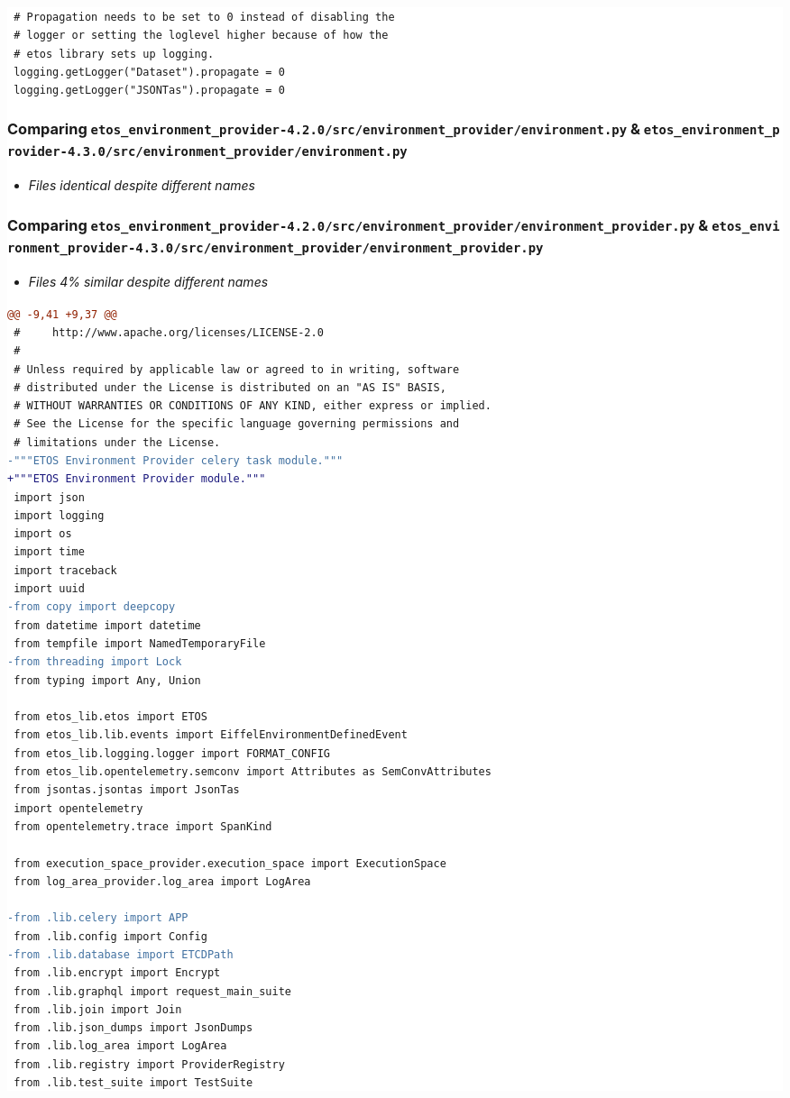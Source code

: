 ```diff
 # Propagation needs to be set to 0 instead of disabling the
 # logger or setting the loglevel higher because of how the
 # etos library sets up logging.
 logging.getLogger("Dataset").propagate = 0
 logging.getLogger("JSONTas").propagate = 0
```

### Comparing `etos_environment_provider-4.2.0/src/environment_provider/environment.py` & `etos_environment_provider-4.3.0/src/environment_provider/environment.py`

 * *Files identical despite different names*

### Comparing `etos_environment_provider-4.2.0/src/environment_provider/environment_provider.py` & `etos_environment_provider-4.3.0/src/environment_provider/environment_provider.py`

 * *Files 4% similar despite different names*

```diff
@@ -9,41 +9,37 @@
 #     http://www.apache.org/licenses/LICENSE-2.0
 #
 # Unless required by applicable law or agreed to in writing, software
 # distributed under the License is distributed on an "AS IS" BASIS,
 # WITHOUT WARRANTIES OR CONDITIONS OF ANY KIND, either express or implied.
 # See the License for the specific language governing permissions and
 # limitations under the License.
-"""ETOS Environment Provider celery task module."""
+"""ETOS Environment Provider module."""
 import json
 import logging
 import os
 import time
 import traceback
 import uuid
-from copy import deepcopy
 from datetime import datetime
 from tempfile import NamedTemporaryFile
-from threading import Lock
 from typing import Any, Union
 
 from etos_lib.etos import ETOS
 from etos_lib.lib.events import EiffelEnvironmentDefinedEvent
 from etos_lib.logging.logger import FORMAT_CONFIG
 from etos_lib.opentelemetry.semconv import Attributes as SemConvAttributes
 from jsontas.jsontas import JsonTas
 import opentelemetry
 from opentelemetry.trace import SpanKind
 
 from execution_space_provider.execution_space import ExecutionSpace
 from log_area_provider.log_area import LogArea
 
-from .lib.celery import APP
 from .lib.config import Config
-from .lib.database import ETCDPath
 from .lib.encrypt import Encrypt
 from .lib.graphql import request_main_suite
 from .lib.join import Join
 from .lib.json_dumps import JsonDumps
 from .lib.log_area import LogArea
 from .lib.registry import ProviderRegistry
 from .lib.test_suite import TestSuite
```
